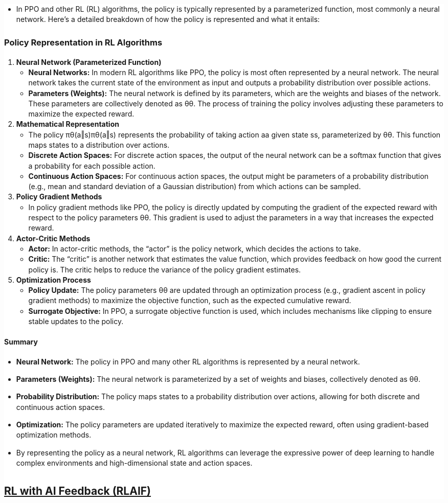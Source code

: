 - In PPO and other RL (RL) algorithms, the policy is typically represented by a parameterized function, most commonly a neural network. Here’s a detailed breakdown of how the policy is represented and what it entails:

### Policy Representation in RL Algorithms

1. **Neural Network (Parameterized Function)**
    - **Neural Networks:** In modern RL algorithms like PPO, the policy is most often represented by a neural network. The neural network takes the current state of the environment as input and outputs a probability distribution over possible actions.
    - **Parameters (Weights):** The neural network is defined by its parameters, which are the weights and biases of the network. These parameters are collectively denoted as θθ. The process of training the policy involves adjusting these parameters to maximize the expected reward.
2. **Mathematical Representation**
    - The policy πθ(a‖s)πθ(a‖s) represents the probability of taking action aa given state ss, parameterized by θθ. This function maps states to a distribution over actions.
    - **Discrete Action Spaces:** For discrete action spaces, the output of the neural network can be a softmax function that gives a probability for each possible action.
    - **Continuous Action Spaces:** For continuous action spaces, the output might be parameters of a probability distribution (e.g., mean and standard deviation of a Gaussian distribution) from which actions can be sampled.
3. **Policy Gradient Methods**
    - In policy gradient methods like PPO, the policy is directly updated by computing the gradient of the expected reward with respect to the policy parameters θθ. This gradient is used to adjust the parameters in a way that increases the expected reward.
4. **Actor-Critic Methods**
    - **Actor:** In actor-critic methods, the “actor” is the policy network, which decides the actions to take.
    - **Critic:** The “critic” is another network that estimates the value function, which provides feedback on how good the current policy is. The critic helps to reduce the variance of the policy gradient estimates.
5. **Optimization Process**
    - **Policy Update:** The policy parameters θθ are updated through an optimization process (e.g., gradient ascent in policy gradient methods) to maximize the objective function, such as the expected cumulative reward.
    - **Surrogate Objective:** In PPO, a surrogate objective function is used, which includes mechanisms like clipping to ensure stable updates to the policy.

#### Summary

- **Neural Network:** The policy in PPO and many other RL algorithms is represented by a neural network.
- **Parameters (Weights):** The neural network is parameterized by a set of weights and biases, collectively denoted as θθ.
- **Probability Distribution:** The policy maps states to a probability distribution over actions, allowing for both discrete and continuous action spaces.
- **Optimization:** The policy parameters are updated iteratively to maximize the expected reward, often using gradient-based optimization methods.
    
- By representing the policy as a neural network, RL algorithms can leverage the expressive power of deep learning to handle complex environments and high-dimensional state and action spaces.

## [RL with AI Feedback (RLAIF)](https://arxiv.org/abs/2309.00267)
